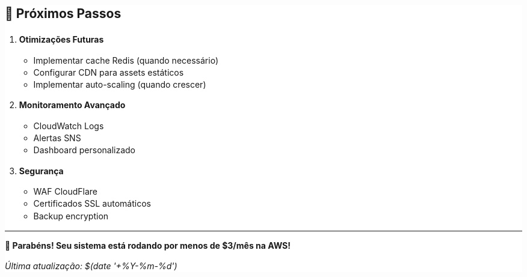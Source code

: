 
## 🎯 Próximos Passos

1. **Otimizações Futuras**
   - Implementar cache Redis (quando necessário)
   - Configurar CDN para assets estáticos
   - Implementar auto-scaling (quando crescer)

2. **Monitoramento Avançado**
   - CloudWatch Logs
   - Alertas SNS
   - Dashboard personalizado

3. **Segurança**
   - WAF CloudFlare
   - Certificados SSL automáticos
   - Backup encryption

---

**🎉 Parabéns! Seu sistema está rodando por menos de $3/mês na AWS!**

*Última atualização: $(date '+%Y-%m-%d')*